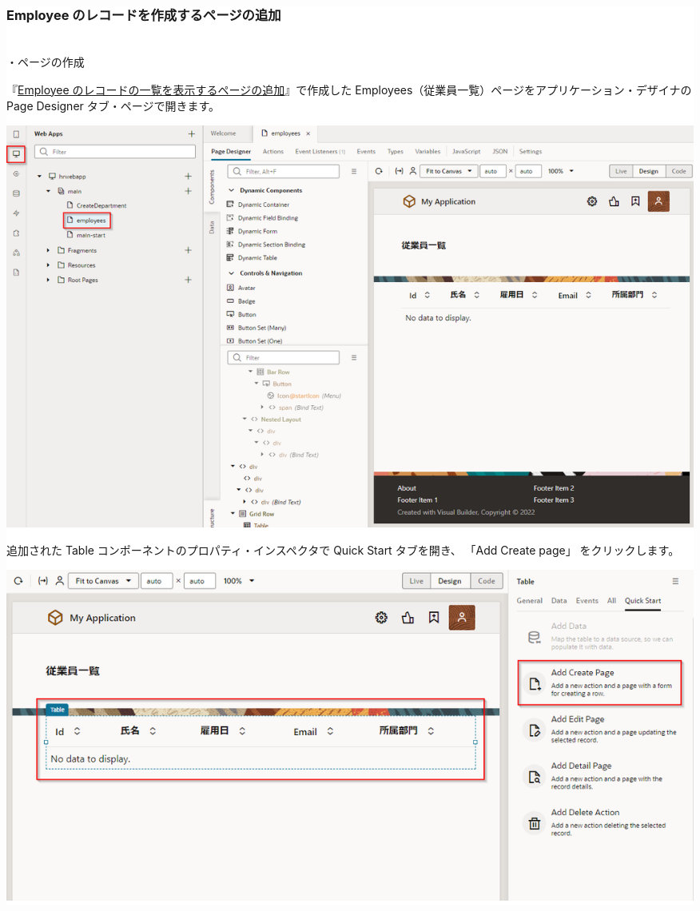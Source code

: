 ### Employee のレコードを作成するページの追加
<br>
・ページの作成

『[Employee のレコードの一覧を表示するページの追加](#employee-のレコードの一覧を表示するページの追加)』で作成した Employees（従業員一覧）ページをアプリケーション・デザイナの Page Designer タブ・ページで開きます。

![](086.png)

追加された Table コンポーネントのプロパティ・インスペクタで Quick Start タブを開き、 「Add Create page」 をクリックします。

![](087.png)
